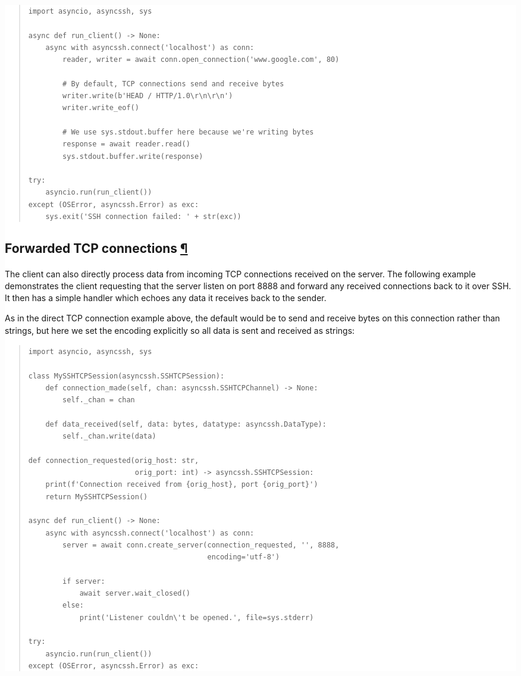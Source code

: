 > ```
> import asyncio, asyncssh, sys
>
> async def run_client() -> None:
>     async with asyncssh.connect('localhost') as conn:
>         reader, writer = await conn.open_connection('www.google.com', 80)
>
>         # By default, TCP connections send and receive bytes
>         writer.write(b'HEAD / HTTP/1.0\r\n\r\n')
>         writer.write_eof()
>
>         # We use sys.stdout.buffer here because we're writing bytes
>         response = await reader.read()
>         sys.stdout.buffer.write(response)
>
> try:
>     asyncio.run(run_client())
> except (OSError, asyncssh.Error) as exc:
>     sys.exit('SSH connection failed: ' + str(exc))
>
> ```

## Forwarded TCP connections [¶](https://asyncssh.readthedocs.io/en/latest/#forwarded-tcp-connections "Link to this heading")

The client can also directly process data from incoming TCP connections
received on the server. The following example demonstrates the client
requesting that the server listen on port 8888 and forward any received
connections back to it over SSH. It then has a simple handler which
echoes any data it receives back to the sender.

As in the direct TCP connection example above, the default would be to
send and receive bytes on this connection rather than strings, but here
we set the encoding explicitly so all data is sent and received as strings:

> ```
> import asyncio, asyncssh, sys
>
> class MySSHTCPSession(asyncssh.SSHTCPSession):
>     def connection_made(self, chan: asyncssh.SSHTCPChannel) -> None:
>         self._chan = chan
>
>     def data_received(self, data: bytes, datatype: asyncssh.DataType):
>         self._chan.write(data)
>
> def connection_requested(orig_host: str,
>                          orig_port: int) -> asyncssh.SSHTCPSession:
>     print(f'Connection received from {orig_host}, port {orig_port}')
>     return MySSHTCPSession()
>
> async def run_client() -> None:
>     async with asyncssh.connect('localhost') as conn:
>         server = await conn.create_server(connection_requested, '', 8888,
>                                           encoding='utf-8')
>
>         if server:
>             await server.wait_closed()
>         else:
>             print('Listener couldn\'t be opened.', file=sys.stderr)
>
> try:
>     asyncio.run(run_client())
> except (OSError, asyncssh.Error) as exc: